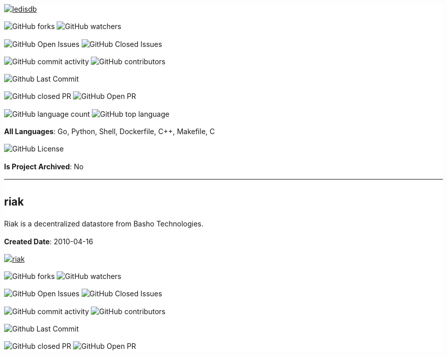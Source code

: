 
[![ledisdb](https://img.shields.io/github/stars/ledisdb/ledisdb?label=ledisdb&style=social)](https://github.com/ledisdb/ledisdb)


![GitHub forks](https://img.shields.io/github/forks/ledisdb/ledisdb?style=for-the-badge) ![GitHub watchers](https://img.shields.io/github/watchers/ledisdb/ledisdb?color=blue&style=for-the-badge)


![GitHub Open Issues](https://img.shields.io/github/issues-raw/ledisdb/ledisdb?color=blue&style=for-the-badge) ![GitHub Closed Issues](https://img.shields.io/github/issues-closed-raw/ledisdb/ledisdb?color=blue&style=for-the-badge)


![GitHub commit activity](https://img.shields.io/github/commit-activity/y/ledisdb/ledisdb?color=blue&style=for-the-badge) ![GitHub contributors](https://img.shields.io/github/contributors/ledisdb/ledisdb?color=blue&style=for-the-badge)


![Github Last Commit](https://img.shields.io/github/last-commit/ledisdb/ledisdb?color=blue&label=LAST%20COMMIT&style=for-the-badge)


![GitHub closed PR](https://img.shields.io/github/issues-pr-closed-raw/ledisdb/ledisdb?color=blue&style=for-the-badge) ![GitHub Open PR](https://img.shields.io/github/issues-pr-raw/ledisdb/ledisdb?color=blue&style=for-the-badge)


![GitHub language count](https://img.shields.io/github/languages/count/ledisdb/ledisdb?color=blue&style=for-the-badge) ![GitHub top language](https://img.shields.io/github/languages/top/ledisdb/ledisdb?color=blue&style=for-the-badge)


**All Languages**: Go, Python, Shell, Dockerfile, C++, Makefile, C


![GitHub License](https://img.shields.io/github/license/ledisdb/ledisdb?color=blue&style=for-the-badge)


**Is Project Archived**: No

---

## riak


Riak is a decentralized datastore from Basho Technologies.


**Created Date**: 2010-04-16


[![riak](https://img.shields.io/github/stars/basho/riak?label=riak&style=social)](https://github.com/basho/riak)


![GitHub forks](https://img.shields.io/github/forks/basho/riak?style=for-the-badge) ![GitHub watchers](https://img.shields.io/github/watchers/basho/riak?color=blue&style=for-the-badge)


![GitHub Open Issues](https://img.shields.io/github/issues-raw/basho/riak?color=blue&style=for-the-badge) ![GitHub Closed Issues](https://img.shields.io/github/issues-closed-raw/basho/riak?color=blue&style=for-the-badge)


![GitHub commit activity](https://img.shields.io/github/commit-activity/y/basho/riak?color=blue&style=for-the-badge) ![GitHub contributors](https://img.shields.io/github/contributors/basho/riak?color=blue&style=for-the-badge)


![Github Last Commit](https://img.shields.io/github/last-commit/basho/riak?color=blue&label=LAST%20COMMIT&style=for-the-badge)


![GitHub closed PR](https://img.shields.io/github/issues-pr-closed-raw/basho/riak?color=blue&style=for-the-badge) ![GitHub Open PR](https://img.shields.io/github/issues-pr-raw/basho/riak?color=blue&style=for-the-badge)
